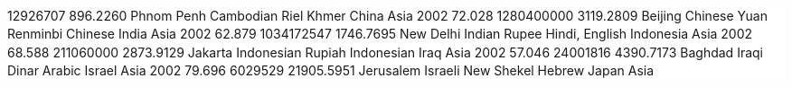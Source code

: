 <td align="right">12926707</td>
<td align="right">896.2260</td>
<td align="left">Phnom Penh</td>
<td align="left">Cambodian Riel</td>
<td align="left">Khmer</td>
</tr>
<tr class="odd">
<td align="left">China</td>
<td align="left">Asia</td>
<td align="right">2002</td>
<td align="right">72.028</td>
<td align="right">1280400000</td>
<td align="right">3119.2809</td>
<td align="left">Beijing</td>
<td align="left">Chinese Yuan Renminbi</td>
<td align="left">Chinese</td>
</tr>
<tr class="even">
<td align="left">India</td>
<td align="left">Asia</td>
<td align="right">2002</td>
<td align="right">62.879</td>
<td align="right">1034172547</td>
<td align="right">1746.7695</td>
<td align="left">New Delhi</td>
<td align="left">Indian Rupee</td>
<td align="left">Hindi, English</td>
</tr>
<tr class="odd">
<td align="left">Indonesia</td>
<td align="left">Asia</td>
<td align="right">2002</td>
<td align="right">68.588</td>
<td align="right">211060000</td>
<td align="right">2873.9129</td>
<td align="left">Jakarta</td>
<td align="left">Indonesian Rupiah</td>
<td align="left">Indonesian</td>
</tr>
<tr class="even">
<td align="left">Iraq</td>
<td align="left">Asia</td>
<td align="right">2002</td>
<td align="right">57.046</td>
<td align="right">24001816</td>
<td align="right">4390.7173</td>
<td align="left">Baghdad</td>
<td align="left">Iraqi Dinar</td>
<td align="left">Arabic</td>
</tr>
<tr class="odd">
<td align="left">Israel</td>
<td align="left">Asia</td>
<td align="right">2002</td>
<td align="right">79.696</td>
<td align="right">6029529</td>
<td align="right">21905.5951</td>
<td align="left">Jerusalem</td>
<td align="left">Israeli New Shekel</td>
<td align="left">Hebrew</td>
</tr>
<tr class="even">
<td align="left">Japan</td>
<td align="left">Asia</td>